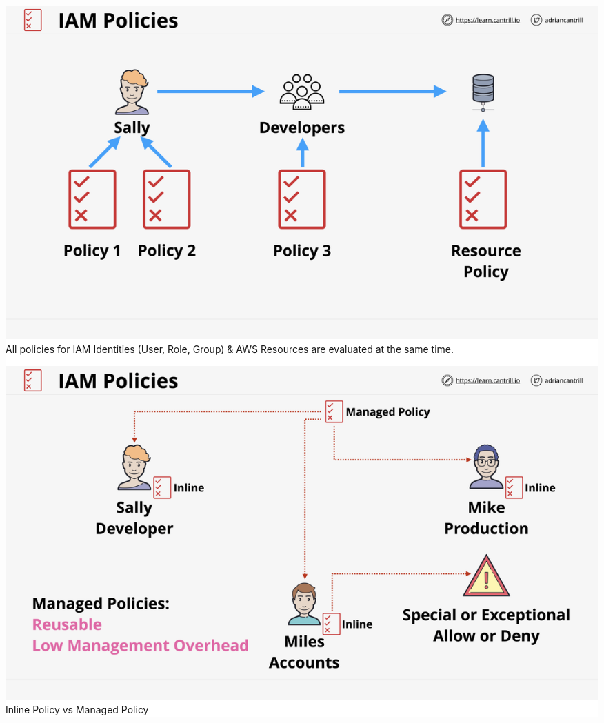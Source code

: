 ![Alt text](./material/0600-IAM_ACCOUNTS_ORGS/00_LEARNINGAIDS/IAMPolicies-3.png)
All policies for IAM Identities (User, Role, Group) & AWS Resources are evaluated at the same time.

![Alt text](./material/0600-IAM_ACCOUNTS_ORGS/00_LEARNINGAIDS/IAMPolicies-4.png)
Inline Policy vs Managed Policy
